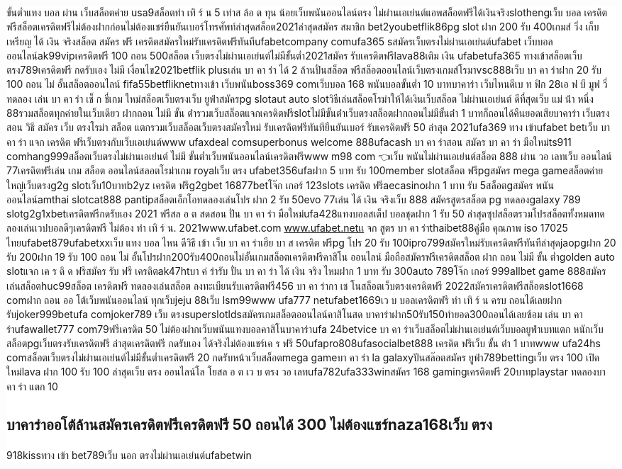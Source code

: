 ขั้นต่ำแทง บอล ผ่าน เว็บสล็อตค่าย usa9สล็อตทํา เทิ ร์ น 5 เท่าส ล้อ ต ทุน น้อยเว็บพนันออนไลน์ตรง ไม่ผ่านเอเย่นต์แอพสล็อตฟรีได้เงินจริงslothengเว็บ บอล เครดิต ฟรีสล็อตเครดิตฟรีไม่ต้องฝากก่อนไม่ต้องแชร์ยืนยันเบอร์โทรศัพท์ล่าสุดสล็อต2021ล่าสุดสมัคร สมาชิก bet2youbetflik86pg slot ฝาก 200 รับ 400เกมส์ วิ่ง เก็บ เหรียญ ได้ เงิน จริงสล็อต สมัคร ฟรี เครดิตสมัครใหม่รับเครดิตฟรีทันทีufabetcompany comufa365 sสมัครเว็บตรงไม่ผ่านเอเย่นต์ufabet เว็บบอลออนไลน์ak99vipเครดิตฟรี 100 ถอน 500สล็อต เว็บตรงไม่ผ่านเอเย่นต์ไม่มีขั้นต่ำ2021สมัคร รับเครดิตฟรีlava88เติม เงิน ufabetufa365 ทางเข้าสล็อตเว็บตรง789เครดิตฟรี กดรับเอง ไม่มี เงื่อนไข2021betflik plusเล่น บา คา ร่า ได้ 2 ล้านปั่นสล็อต ฟรีสล็อตออนไลน์เว็บตรงเกมส์โรมาvsc888เว็บ บา คา ร่าฝาก 20 รับ 100 ถอน ไม่ อั้นสล็อตออนไลน์ fifa55betfliknetทางเข้า เว็บพนันboss369 comเว็บบอล 168 พนันบอลขั้นต่ำ 10 บาทบาคาร่า เว็บไหนดีเบ ท ฟิก 28เอ ฟ บี มูฟ วี่ทดลอง เล่น บา คา ร่า เช็ ก ชี่เกม ใหม่สล็อตเว็บตรงเว็บ ยูฟ่าสมัครpg slotaut auto slotวิธีเล่นสล็อตโรม่าให้ได้เงินเว็บสล็อต ไม่ผ่านเอเย่นต์ ดีที่สุดเว็บ แม่ น้ํา หนึ่ง 88รวมสล็อตทุกค่ายในเว็บเดียว ฝากถอน ไม่มี ขั้น ต่ํารวมเว็บสล็อตแจกเครดิตฟรีslotไม่มีขั้นต่ําเว็บตรงสล็อตฝากถอนไม่มีขั้นต่ํา 1 บาทก็ถอนได้คืนยอดเสียบาคาร่า เว็บตรงสอน วิธี สมัคร เว็บ ตรงโรม่า สล็อต แตกรวมเว็บสล็อตเว็บตรงสมัครใหม่ รับเครดิตฟรีทันทียืนยันเบอร์ รับเครดิตฟรี 50 ล่าสุด 2021ufa369 ทาง เข้าufabet betเว็บ บา คา ร่า แจก เครดิต ฟรีเว็บตรงกับเว็บเอเย่นต์www ufaxdeal comsuperbonus welcome 888ufacash บา คา ร่าสอน สมัคร บา คา ร่า มือใหม่ts911 comhang999สล็อตเว็บตรงไม่ผ่านเอเย่นต์ ไม่มี ขั้นต่ำเว็บพนันออนไลน์เครดิตฟรีwww m98 com 👈เว็บ พนันไม่ผ่านเอเย่นต์สล็อต 888 ผ่าน วอ เลทเว็บ ออนไลน์ 77เครดิตฟรีเล่น เกม สล็อต ออนไลน์สลอตโรม่าเกม royalเว็บ ตรง ufabet356ufaฝาก 5 บาท รับ 100member slotสล็อต ฟรีpgสมัคร mega gameสล็อตค่ายใหญ่เว็บตรงg2g slotเว็บ10บาทb2yz เครดิต ฟรีg2gbet 16877betโจ๊ก เกอร์ 123slots เครดิต ฟรีaecasinoฝาก 1 บาท รับ 5สล็อตgสมัคร พนัน ออนไลน์amthai slotcat888 pantipสล็อตเอ็กโอทดลองเล่นโปร ฝาก 2 รับ 50evo 77เล่น ได้ เงิน จริงเว็บ 888 สมัครสูตรสล็อต pg ทดลองgalaxy 789 slotg2g1xbetเครดิตฟรีกดรับเอง 2021 ฟรีสล อ ต สดสอน ปั่น บา คา ร่า มือใหม่ufa428แทงบอลสเต็ป บอลชุดฝาก 1 รับ 50 ล่าสุดซุปสล็อตรวมโปรสล็อตทั้งหมดทดลองเล่นเวปบอลดีๆเครดิตฟรี ไม่ต้อง ทํา เทิ ร์ น. 2021www.ufabet.com www.ufabet.netเเ จก สูตร บา คา ร่าthaibet88คู่มือ คุณภาพ iso 17025 ไทยufabet879ufabetxxเว็บ แทง บอล ไหน ดีวิธี เข้า เว็บ บา คา ร่าเฮีย บา ส เครดิต ฟรีpg โปร 20 รับ 100ipro799สมัครใหม่รับเครดิตฟรีทันทีล่าสุดjaopgฝาก 20 รับ 200ฝาก 19 รับ 100 ถอน ไม่ อั้นโปรฝาก200รับ400ถอนไม่อั้นเกมสล็อตเครดิตฟรีคาสิโน ออนไลน์ มือถือสมัครฟรีเครดิตสล็อต ฝาก ถอน ไม่มี ขั้น ต่ำgolden auto slotแจก เค ร ดิ ด ฟรีสมัคร รับ ฟรี เครดิตak47htบา ค่ ร่ารับ ปั่น บา คา ร่า ได้ เงิน จริง ไหมฝาก 1 บาท รับ 300auto 789โจ๊ก เกอร์ 999allbet game 888สมัครเล่นสล็อตhuc99สล็อต เครดิตฟรี ทดลองเล่นสล็อต ลงทะเบียนรับเครดิตฟรี456 บา คา ร่ากา เช โนสล็อตเว็บตรงเครดิตฟรี 2022สมัครเครดิตฟรีสล็อตslot1668 comฝาก ถอน ออ โต้เว็บพนันออนไลน์ ทุกเว็บjeju 88เว็บ lsm99www ufa777 netufabet1669เว บ บอลเครดิตฟรี ทํา เทิ ร์ น ครบ ถอนได้เลยฝาก รับjoker999betufa comjoker789 เว็บ ตรงsuperslotldsสมัครเกมสล็อตออนไลน์คาสิโนสด บาคาร่าฝาก50รับ150ทํายอด300ถอนได้เลยซ้อม เล่น บา คา ร่าufawallet777 com79ฟรีเครดิต 50 ไม่ต้องฝากเว็บพนันแทงบอลคาสิโนบาคาร่าufa 24betvice บา คา ร่าเว็บสล็อตไม่ผ่านเอเย่นต์เว็บบอลยูฟ่าเบทแตก หนักเว็บสล็อตpgเว็บตรงรับเครดิตฟรี ล่าสุดเครดิตฟรี กดรับเอง ได้จริงไม่ต้องแชร์เค ร ฟรี 50ufapro808ufasocialbet888 เครดิต ฟรีเว็บ ขั้น ต่ํา 1 บาทwww ufa24hs comสล็อตเว็บตรงไม่ผ่านเอเย่นต์ไม่มีขั้นต่ำเครดิตฟรี 20 กดรับหน้าเว็บสล็อตmega gameบา คา ร่า la galaxyปันสล๊อตสมัคร ยูฟ่า789bettingเว็บ ตรง 100 เปิด ใหม่lava ฝาก 100 รับ 100 ล่าสุดเว็บ ตรง ออนไลน์โล โยสล อ ต เว บ ตรง วอ เลทufa782ufa333winสมัคร 168 gamingเครดิตฟรี 20บาทplaystar ทดลองบา คา ร่า แตก 10


## บาคาร่าออโต้ล้านสมัครเครดิตฟรีเครดิตฟรี 50 ถอนได้ 300 ไม่ต้องแชร์naza168เว็บ ตรง 


918kissทาง เข้า bet789เว็บ นอก ตรงไม่ผ่านเอเย่นต์ufabetwin